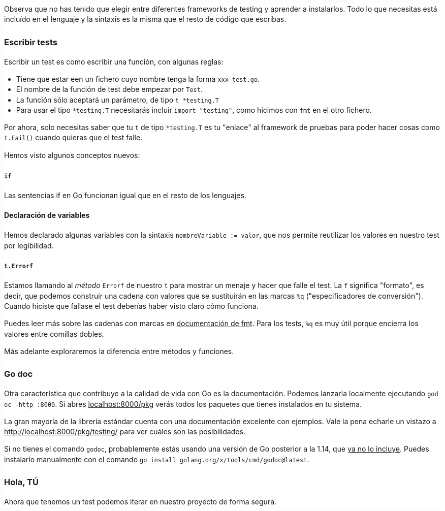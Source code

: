 Observa que no has tenido que elegir entre diferentes frameworks de testing y aprender a instalarlos. Todo lo que necesitas está incluído en el lenguaje y la sintaxis es la misma que el resto de código que escribas.

### Escribir tests

Escribir un test es como escribir una función, con algunas reglas:

* Tiene que estar een un fichero cuyo nombre tenga la forma `xxx_test.go`.
* El nombre de la función de test debe empezar por `Test`.
* La función sólo aceptará un parámetro, de tipo `t *testing.T`
* Para usar el tipo `*testing.T` necesitarás incluir `import "testing"`, como hicimos con `fmt` en el otro fichero.

Por ahora, solo necesitas saber que tu `t` de tipo `*testing.T` es tu "enlace" al framework de pruebas para poder hacer cosas como `t.Fail()` cuando quieras que el test falle.

Hemos visto algunos conceptos nuevos:

#### `if`
Las sentencias if en Go funcionan igual que en el resto de los lenguajes.

#### Declaración de variables

Hemos declarado algunas variables con la sintaxis `nombreVariable := valor`, que nos permite reutilizar los valores en nuestro test por legibilidad.

#### `t.Errorf`

Estamos llamando al _método_ `Errorf` de nuestro `t` para mostrar un menaje y hacer que falle el test. La `f` significa "formato", es decir, que podemos construir una cadena con valores que se sustituirán en las marcas `%q` ("especificadores de conversión"). Cuando hiciste que fallase el test deberías haber visto claro cómo funciona.

Puedes leer más sobre las cadenas con marcas en [documentación de fmt](https://golang.org/pkg/fmt/#hdr-Printing). Para los tests, `%q` es muy útil porque encierra los valores entre comillas dobles.

Más adelante exploraremos la diferencia entre métodos y funciones.

### Go doc

Otra característica que contribuye a la calidad de vida con Go es la documentación. Podemos lanzarla localmente ejecutando `godoc -http :8000`. Si abres [localhost:8000/pkg](http://localhost:8000/pkg) verás todos los paquetes que tienes instalados en tu sistema.

La gran mayoría de la librería estándar cuenta con una documentación excelente con ejemplos. Vale la pena echarle un vistazo a [http://localhost:8000/pkg/testing/](http://localhost:8000/pkg/testing/) para ver cuáles son las posibilidades.

Si no tienes el comando `godoc`, probablemente estás usando una versión de Go posterior a la 1.14, que [ya no lo incluye](https://golang.org/doc/go1.14#godoc). Puedes instalarlo manualmente con el comando `go install golang.org/x/tools/cmd/godoc@latest`.

### Hola, TÚ

Ahora que tenemos un test podemos iterar en nuestro proyecto de forma segura.

